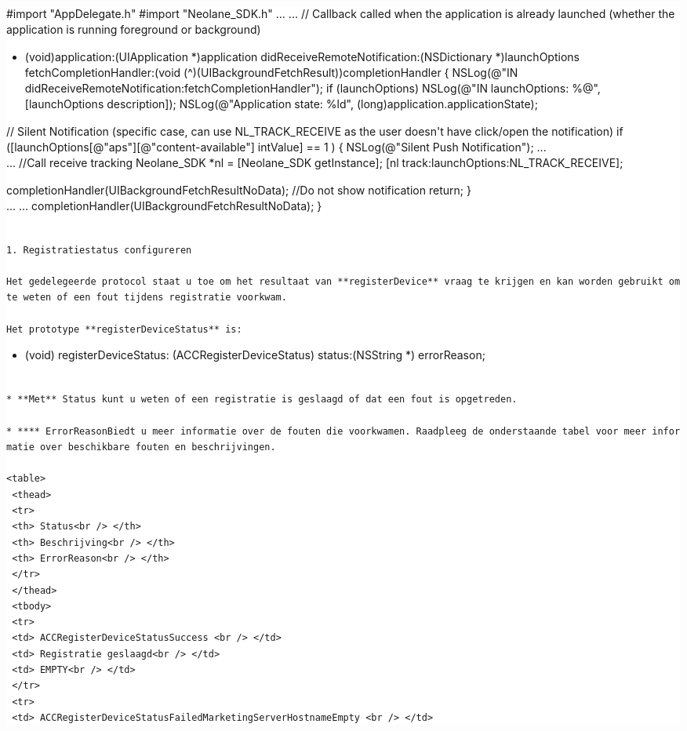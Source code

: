    #import "AppDelegate.h"
   #import "Neolane_SDK.h"
   ...
   ...
   // Callback called when the application is already launched (whether the application is running foreground or background)
   - (void)application:(UIApplication *)application didReceiveRemoteNotification:(NSDictionary *)launchOptions fetchCompletionHandler:(void (^)(UIBackgroundFetchResult))completionHandler
   {
   NSLog(@"IN didReceiveRemoteNotification:fetchCompletionHandler");
   if (launchOptions) NSLog(@"IN launchOptions: %@", [launchOptions description]);
   NSLog(@"Application state: %ld", (long)application.applicationState);
   
   // Silent Notification (specific case, can use NL_TRACK_RECEIVE as the user doesn't have click/open the notification)
   if ([launchOptions[@"aps"][@"content-available"] intValue] == 1 )
       {
   NSLog(@"Silent Push Notification");
   ...  
   ...
   //Call receive tracking
           Neolane_SDK *nl = [Neolane_SDK getInstance];
   [nl track:launchOptions:NL_TRACK_RECEIVE];
   
   completionHandler(UIBackgroundFetchResultNoData); //Do not show notification
   return;
   }  
   ...
   ...
           completionHandler(UIBackgroundFetchResultNoData);
   }
   ```

1. Registratiestatus configureren

   Het gedelegeerde protocol staat u toe om het resultaat van **registerDevice** vraag te krijgen en kan worden gebruikt om te weten of een fout tijdens registratie voorkwam.

   Het prototype **registerDeviceStatus** is:

   ```
   - (void) registerDeviceStatus: (ACCRegisterDeviceStatus) status:(NSString *) errorReason;
   ```

   * **Met** Status kunt u weten of een registratie is geslaagd of dat een fout is opgetreden.

   * **** ErrorReasonBiedt u meer informatie over de fouten die voorkwamen. Raadpleeg de onderstaande tabel voor meer informatie over beschikbare fouten en beschrijvingen.

   <table> 
    <thead>
    <tr>
    <th> Status<br /> </th>
    <th> Beschrijving<br /> </th>
    <th> ErrorReason<br /> </th>
    </tr>
    </thead>
    <tbody>
    <tr>
    <td> ACCRegisterDeviceStatusSuccess <br /> </td>
    <td> Registratie geslaagd<br /> </td>
    <td> EMPTY<br /> </td>
    </tr>
    <tr> 
    <td> ACCRegisterDeviceStatusFailedMarketingServerHostnameEmpty <br /> </td>
   ```